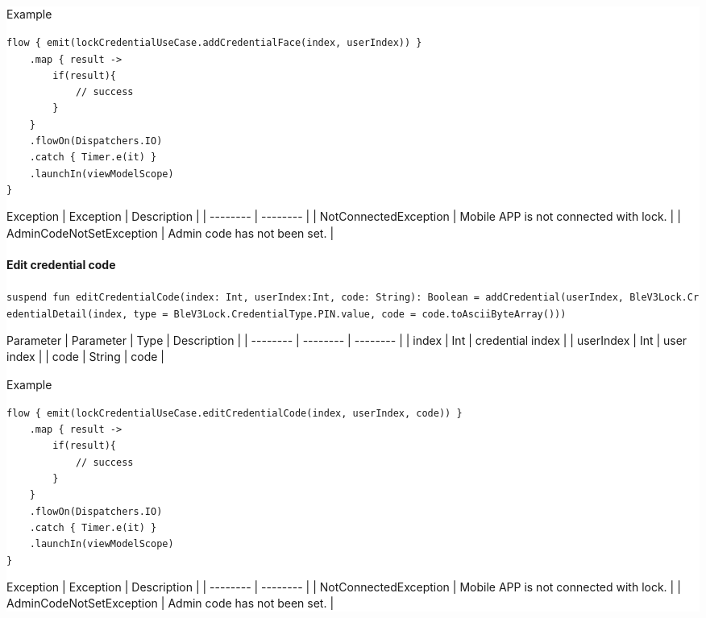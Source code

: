 Example
```kotlin=
flow { emit(lockCredentialUseCase.addCredentialFace(index, userIndex)) }
    .map { result ->
        if(result){
            // success
        }
    }
    .flowOn(Dispatchers.IO)
    .catch { Timer.e(it) }
    .launchIn(viewModelScope)
}
```

Exception
| Exception | Description |
| -------- | -------- |
| NotConnectedException     | Mobile APP is not connected with lock.     |
| AdminCodeNotSetException     | Admin code has not been set.     |

#### Edit credential code
```kotlin=
suspend fun editCredentialCode(index: Int, userIndex:Int, code: String): Boolean = addCredential(userIndex, BleV3Lock.CredentialDetail(index, type = BleV3Lock.CredentialType.PIN.value, code = code.toAsciiByteArray()))
```

Parameter
| Parameter | Type | Description |
| --------  | -------- | -------- |
| index        | Int | credential index    |
| userIndex    | Int | user index    |
| code | String  | code |

Example
```kotlin=
flow { emit(lockCredentialUseCase.editCredentialCode(index, userIndex, code)) }
    .map { result ->
        if(result){
            // success
        }
    }
    .flowOn(Dispatchers.IO)
    .catch { Timer.e(it) }
    .launchIn(viewModelScope)
}
```

Exception
| Exception | Description |
| -------- | -------- |
| NotConnectedException     | Mobile APP is not connected with lock.     |
| AdminCodeNotSetException     | Admin code has not been set.     |
